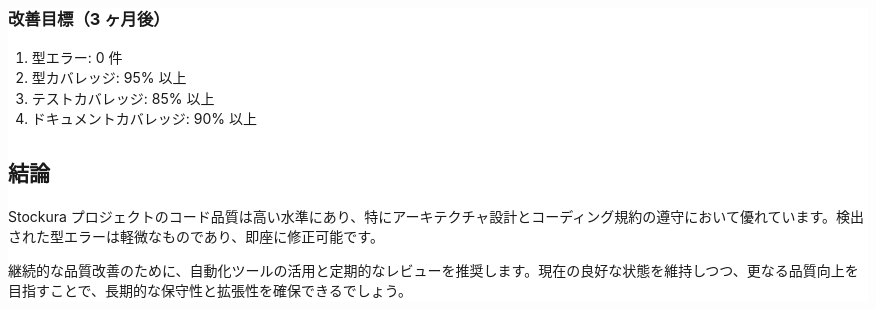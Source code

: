 ### 改善目標（3 ヶ月後）

1. 型エラー: 0 件
2. 型カバレッジ: 95% 以上
3. テストカバレッジ: 85% 以上
4. ドキュメントカバレッジ: 90% 以上

## 結論

Stockura プロジェクトのコード品質は高い水準にあり、特にアーキテクチャ設計とコーディング規約の遵守において優れています。検出された型エラーは軽微なものであり、即座に修正可能です。

継続的な品質改善のために、自動化ツールの活用と定期的なレビューを推奨します。現在の良好な状態を維持しつつ、更なる品質向上を目指すことで、長期的な保守性と拡張性を確保できるでしょう。